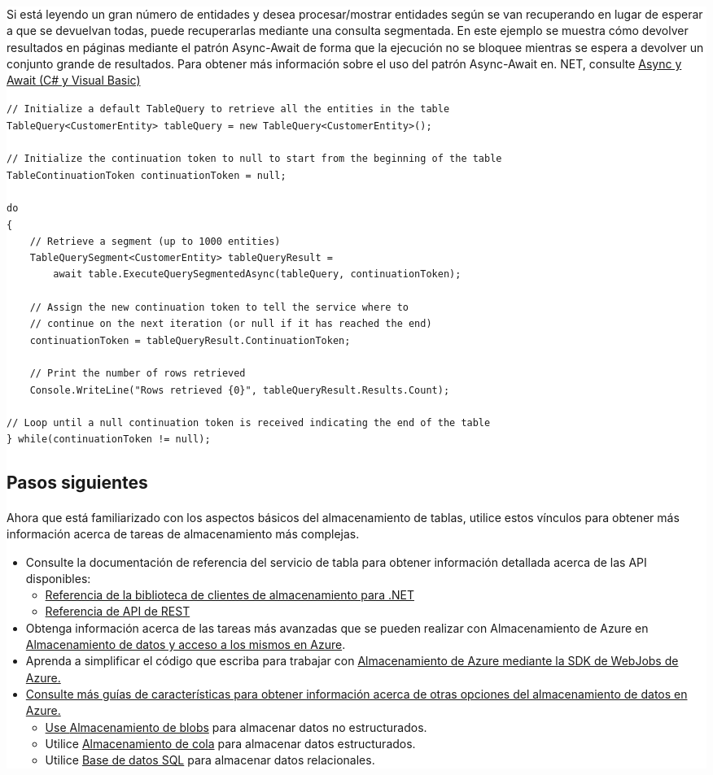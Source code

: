 Si está leyendo un gran número de entidades y desea procesar/mostrar entidades según se van recuperando en lugar de esperar a que se devuelvan todas, puede recuperarlas mediante una consulta segmentada. En este ejemplo se muestra cómo devolver resultados en páginas mediante el patrón Async-Await de forma que la ejecución no se bloquee mientras se espera a devolver un conjunto grande de resultados. Para obtener más información sobre el uso del patrón Async-Await en. NET, consulte [Async y Await (C# y Visual Basic)](https://msdn.microsoft.com/library/hh191443.aspx)

    // Initialize a default TableQuery to retrieve all the entities in the table
    TableQuery<CustomerEntity> tableQuery = new TableQuery<CustomerEntity>();

    // Initialize the continuation token to null to start from the beginning of the table
    TableContinuationToken continuationToken = null;

    do
    {
        // Retrieve a segment (up to 1000 entities)
        TableQuerySegment<CustomerEntity> tableQueryResult =
            await table.ExecuteQuerySegmentedAsync(tableQuery, continuationToken);

        // Assign the new continuation token to tell the service where to
        // continue on the next iteration (or null if it has reached the end)
        continuationToken = tableQueryResult.ContinuationToken;

        // Print the number of rows retrieved
        Console.WriteLine("Rows retrieved {0}", tableQueryResult.Results.Count);

    // Loop until a null continuation token is received indicating the end of the table
    } while(continuationToken != null);

## Pasos siguientes

Ahora que está familiarizado con los aspectos básicos del almacenamiento de tablas, utilice estos vínculos para obtener más información acerca de tareas de almacenamiento más complejas.

<ul>
<li>Consulte la documentación de referencia del servicio de tabla para obtener información detallada acerca de las API disponibles:
  <ul>
    <li><a href="http://go.microsoft.com/fwlink/?LinkID=390731&clcid=0x409">Referencia de la biblioteca de clientes de almacenamiento para .NET</a>
    </li>
    <li><a href="http://msdn.microsoft.com/library/azure/dd179355">Referencia de API de REST</a></li>
  </ul>
</li>
<li>Obtenga información acerca de las tareas más avanzadas que se pueden realizar con Almacenamiento de Azure en <a href="http://msdn.microsoft.com/library/azure/gg433040.aspx">Almacenamiento de datos y acceso a los mismos en Azure</a>.</li>
<li>Aprenda a simplificar el código que escriba para trabajar con <a href="../websites-dotnet-webjobs-sdk/">Almacenamiento de Azure mediante la SDK de WebJobs de Azure.</li>
<li>Consulte más guías de características para obtener información acerca de otras opciones del almacenamiento de datos en Azure.
  <ul>
    <li>Use <a href="/documentation/articles/storage-dotnet-how-to-use-blobs/">Almacenamiento de blobs</a> para almacenar datos no estructurados.</li>
    <li>Utilice <a href="/documentation/articles/storage-dotnet-how-to-use-queues/">Almacenamiento de cola</a> para almacenar datos estructurados.</li>
    <li>Utilice <a href="/documentation/articles/sql-database-dotnet-how-to-use/">Base de datos SQL</a> para almacenar datos relacionales.</li>
  </ul>
</li>
</ul>
